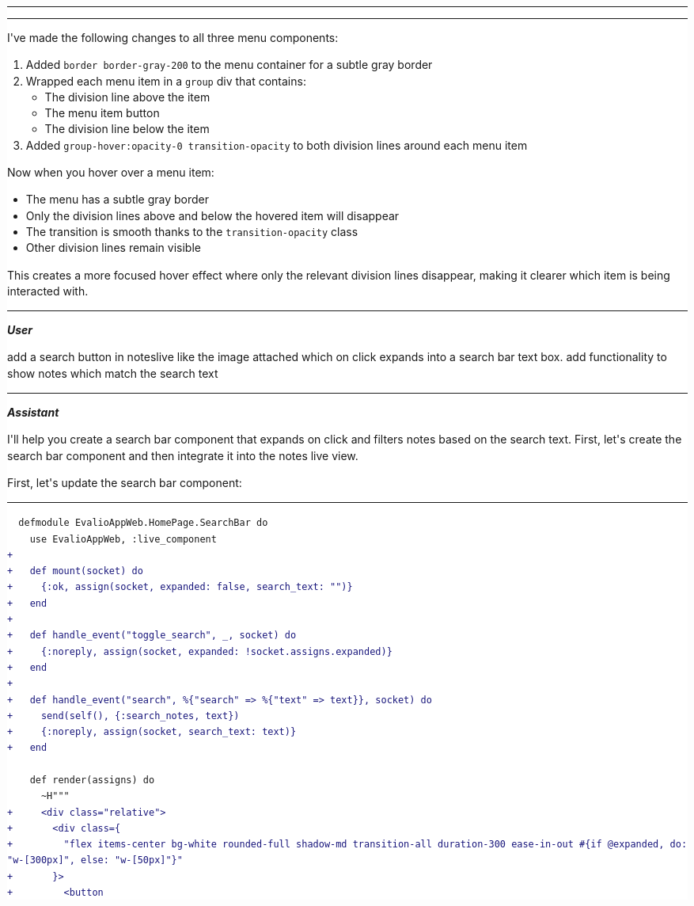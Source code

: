 


---



---

I've made the following changes to all three menu components:

1. Added `border border-gray-200` to the menu container for a subtle gray border
2. Wrapped each menu item in a `group` div that contains:
   - The division line above the item
   - The menu item button
   - The division line below the item
3. Added `group-hover:opacity-0 transition-opacity` to both division lines around each menu item

Now when you hover over a menu item:
- The menu has a subtle gray border
- Only the division lines above and below the hovered item will disappear
- The transition is smooth thanks to the `transition-opacity` class
- Other division lines remain visible

This creates a more focused hover effect where only the relevant division lines disappear, making it clearer which item is being interacted with.

---

_**User**_

add a search button in noteslive like the image attached which on click expands into a search bar text box. add functionality to show notes which match the search text

---

_**Assistant**_

I'll help you create a search bar component that expands on click and filters notes based on the search text. First, let's create the search bar component and then integrate it into the notes live view.

First, let's update the search bar component:

---

```diff
  defmodule EvalioAppWeb.HomePage.SearchBar do
    use EvalioAppWeb, :live_component
+ 
+   def mount(socket) do
+     {:ok, assign(socket, expanded: false, search_text: "")}
+   end
+ 
+   def handle_event("toggle_search", _, socket) do
+     {:noreply, assign(socket, expanded: !socket.assigns.expanded)}
+   end
+ 
+   def handle_event("search", %{"search" => %{"text" => text}}, socket) do
+     send(self(), {:search_notes, text})
+     {:noreply, assign(socket, search_text: text)}
+   end
  
    def render(assigns) do
      ~H"""
+     <div class="relative">
+       <div class={
+         "flex items-center bg-white rounded-full shadow-md transition-all duration-300 ease-in-out #{if @expanded, do: "w-[300px]", else: "w-[50px]"}"
+       }>
+         <button
```